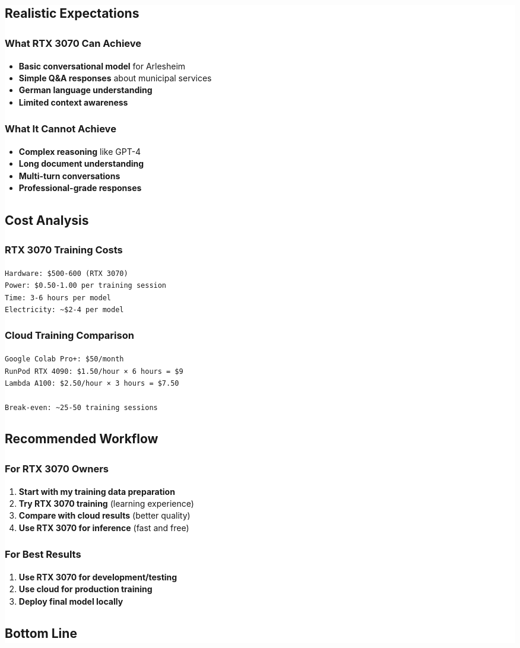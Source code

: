 ## Realistic Expectations

### What RTX 3070 Can Achieve
- **Basic conversational model** for Arlesheim
- **Simple Q&A responses** about municipal services
- **German language understanding**
- **Limited context awareness**

### What It Cannot Achieve
- **Complex reasoning** like GPT-4
- **Long document understanding**
- **Multi-turn conversations**
- **Professional-grade responses**

## Cost Analysis

### RTX 3070 Training Costs
```
Hardware: $500-600 (RTX 3070)
Power: $0.50-1.00 per training session
Time: 3-6 hours per model
Electricity: ~$2-4 per model
```

### Cloud Training Comparison
```
Google Colab Pro+: $50/month
RunPod RTX 4090: $1.50/hour × 6 hours = $9
Lambda A100: $2.50/hour × 3 hours = $7.50

Break-even: ~25-50 training sessions
```

## Recommended Workflow

### For RTX 3070 Owners
1. **Start with my training data preparation**
2. **Try RTX 3070 training** (learning experience)
3. **Compare with cloud results** (better quality)
4. **Use RTX 3070 for inference** (fast and free)

### For Best Results
1. **Use RTX 3070 for development/testing**
2. **Use cloud for production training**
3. **Deploy final model locally**

## Bottom Line
